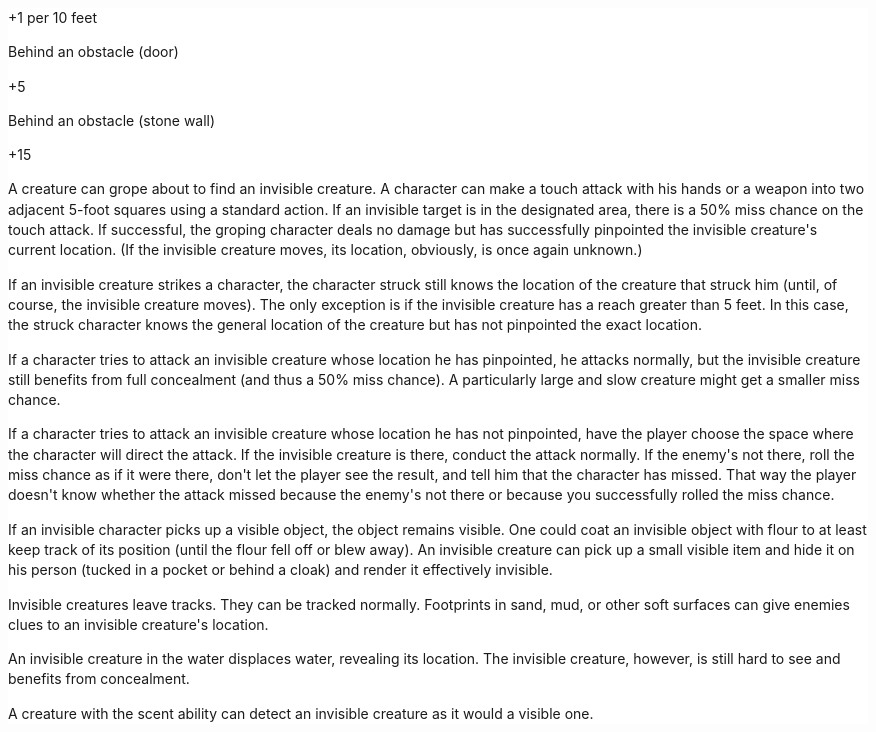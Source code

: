 +1 per 10 feet

Behind an obstacle (door)

+5

Behind an obstacle (stone wall)

+15

A creature can grope about to find an invisible creature. A character
can make a touch attack with his hands or a weapon into two adjacent
5-foot squares using a standard action. If an invisible target is in the
designated area, there is a 50% miss chance on the touch attack. If
successful, the groping character deals no damage but has successfully
pinpointed the invisible creature's current location. (If the invisible
creature moves, its location, obviously, is once again unknown.)

If an invisible creature strikes a character, the character struck still
knows the location of the creature that struck him (until, of course,
the invisible creature moves). The only exception is if the invisible
creature has a reach greater than 5 feet. In this case, the struck
character knows the general location of the creature but has not
pinpointed the exact location.

If a character tries to attack an invisible creature whose location he
has pinpointed, he attacks normally, but the invisible creature still
benefits from full concealment (and thus a 50% miss chance). A
particularly large and slow creature might get a smaller miss chance.

If a character tries to attack an invisible creature whose location he
has not pinpointed, have the player choose the space where the character
will direct the attack. If the invisible creature is there, conduct the
attack normally. If the enemy's not there, roll the miss chance as if it
were there, don't let the player see the result, and tell him that the
character has missed. That way the player doesn't know whether the
attack missed because the enemy's not there or because you successfully
rolled the miss chance.

If an invisible character picks up a visible object, the object remains
visible. One could coat an invisible object with flour to at least keep
track of its position (until the flour fell off or blew away). An
invisible creature can pick up a small visible item and hide it on his
person (tucked in a pocket or behind a cloak) and render it effectively
invisible.

Invisible creatures leave tracks. They can be tracked normally.
Footprints in sand, mud, or other soft surfaces can give enemies clues
to an invisible creature's location.

An invisible creature in the water displaces water, revealing its
location. The invisible creature, however, is still hard to see and
benefits from concealment.

A creature with the scent ability can detect an invisible creature as it
would a visible one.
